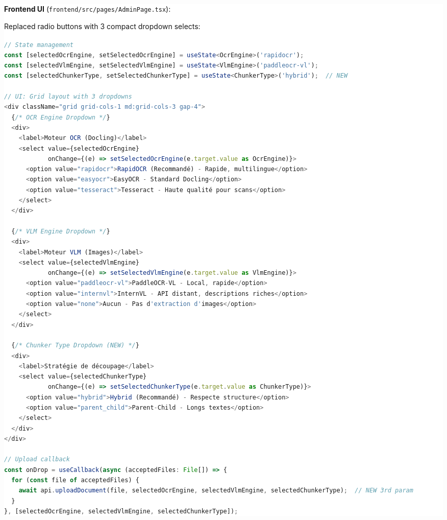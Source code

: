 **Frontend UI** (`frontend/src/pages/AdminPage.tsx`):

Replaced radio buttons with 3 compact dropdown selects:
```typescript
// State management
const [selectedOcrEngine, setSelectedOcrEngine] = useState<OcrEngine>('rapidocr');
const [selectedVlmEngine, setSelectedVlmEngine] = useState<VlmEngine>('paddleocr-vl');
const [selectedChunkerType, setSelectedChunkerType] = useState<ChunkerType>('hybrid');  // NEW

// UI: Grid layout with 3 dropdowns
<div className="grid grid-cols-1 md:grid-cols-3 gap-4">
  {/* OCR Engine Dropdown */}
  <div>
    <label>Moteur OCR (Docling)</label>
    <select value={selectedOcrEngine}
            onChange={(e) => setSelectedOcrEngine(e.target.value as OcrEngine)}>
      <option value="rapidocr">RapidOCR (Recommandé) - Rapide, multilingue</option>
      <option value="easyocr">EasyOCR - Standard Docling</option>
      <option value="tesseract">Tesseract - Haute qualité pour scans</option>
    </select>
  </div>

  {/* VLM Engine Dropdown */}
  <div>
    <label>Moteur VLM (Images)</label>
    <select value={selectedVlmEngine}
            onChange={(e) => setSelectedVlmEngine(e.target.value as VlmEngine)}>
      <option value="paddleocr-vl">PaddleOCR-VL - Local, rapide</option>
      <option value="internvl">InternVL - API distant, descriptions riches</option>
      <option value="none">Aucun - Pas d'extraction d'images</option>
    </select>
  </div>

  {/* Chunker Type Dropdown (NEW) */}
  <div>
    <label>Stratégie de découpage</label>
    <select value={selectedChunkerType}
            onChange={(e) => setSelectedChunkerType(e.target.value as ChunkerType)}>
      <option value="hybrid">Hybrid (Recommandé) - Respecte structure</option>
      <option value="parent_child">Parent-Child - Longs textes</option>
    </select>
  </div>
</div>

// Upload callback
const onDrop = useCallback(async (acceptedFiles: File[]) => {
  for (const file of acceptedFiles) {
    await api.uploadDocument(file, selectedOcrEngine, selectedVlmEngine, selectedChunkerType);  // NEW 3rd param
  }
}, [selectedOcrEngine, selectedVlmEngine, selectedChunkerType]);
```
